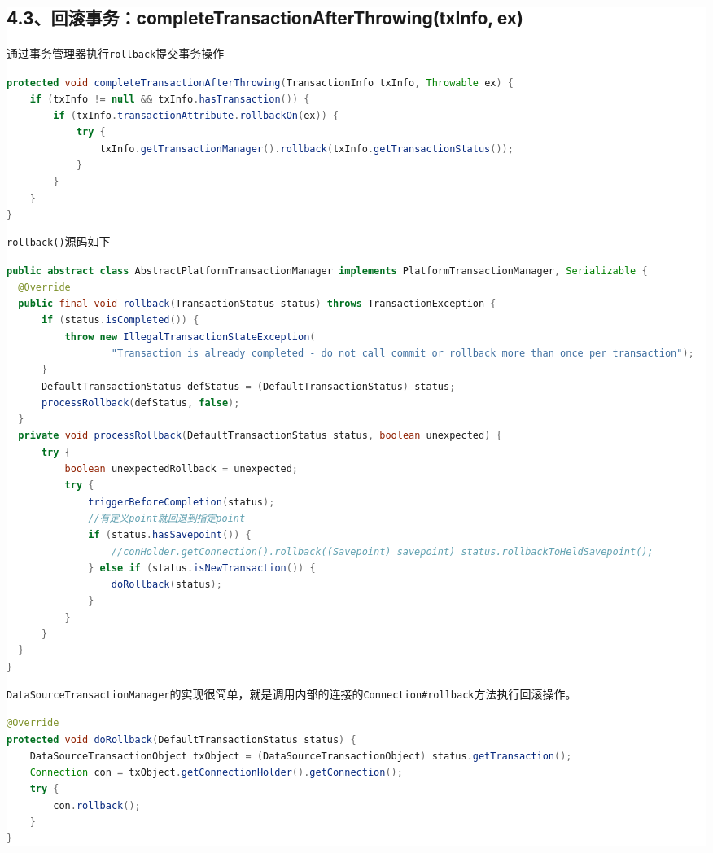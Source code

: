 
## 4.3、回滚事务：completeTransactionAfterThrowing(txInfo, ex)
通过事务管理器执行`rollback`提交事务操作
```java
protected void completeTransactionAfterThrowing(TransactionInfo txInfo, Throwable ex) {
    if (txInfo != null && txInfo.hasTransaction()) {
        if (txInfo.transactionAttribute.rollbackOn(ex)) {
            try {
                txInfo.getTransactionManager().rollback(txInfo.getTransactionStatus());
            }
        }
    }
}
```
`rollback()`源码如下
```java
public abstract class AbstractPlatformTransactionManager implements PlatformTransactionManager, Serializable {
  @Override
  public final void rollback(TransactionStatus status) throws TransactionException {
      if (status.isCompleted()) {
          throw new IllegalTransactionStateException(
                  "Transaction is already completed - do not call commit or rollback more than once per transaction");
      }
      DefaultTransactionStatus defStatus = (DefaultTransactionStatus) status;
      processRollback(defStatus, false);
  }
  private void processRollback(DefaultTransactionStatus status, boolean unexpected) {
      try {
          boolean unexpectedRollback = unexpected;
          try {
              triggerBeforeCompletion(status);
              //有定义point就回退到指定point
              if (status.hasSavepoint()) {
                  //conHolder.getConnection().rollback((Savepoint) savepoint) status.rollbackToHeldSavepoint();
              } else if (status.isNewTransaction()) {
                  doRollback(status);
              }
          }
      }
  }
}
```
`DataSourceTransactionManager`的实现很简单，就是调用内部的连接的`Connection#rollback`方法执行回滚操作。
```java
@Override
protected void doRollback(DefaultTransactionStatus status) {
    DataSourceTransactionObject txObject = (DataSourceTransactionObject) status.getTransaction();
    Connection con = txObject.getConnectionHolder().getConnection();
    try {
        con.rollback();
    }
}
```

